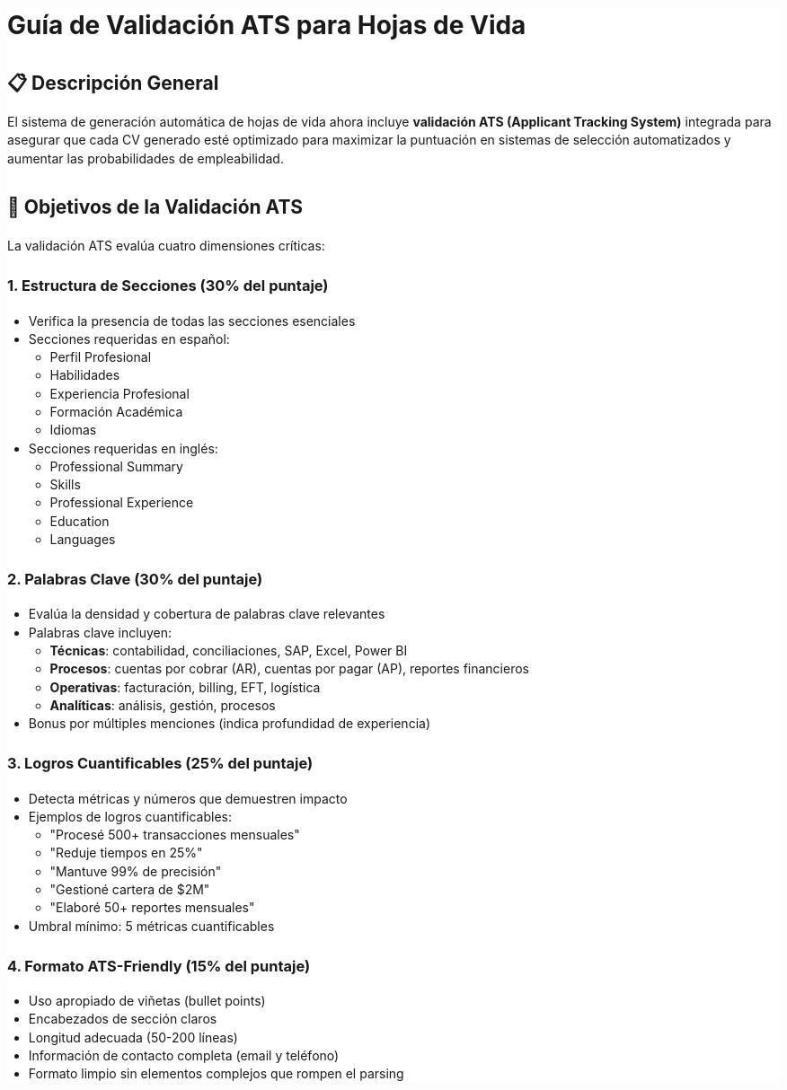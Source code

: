 # Guía de Validación ATS para Hojas de Vida

## 📋 Descripción General

El sistema de generación automática de hojas de vida ahora incluye **validación ATS (Applicant Tracking System)** integrada para asegurar que cada CV generado esté optimizado para maximizar la puntuación en sistemas de selección automatizados y aumentar las probabilidades de empleabilidad.

## 🎯 Objetivos de la Validación ATS

La validación ATS evalúa cuatro dimensiones críticas:

### 1. **Estructura de Secciones** (30% del puntaje)
- Verifica la presencia de todas las secciones esenciales
- Secciones requeridas en español:
  - Perfil Profesional
  - Habilidades
  - Experiencia Profesional
  - Formación Académica
  - Idiomas
- Secciones requeridas en inglés:
  - Professional Summary
  - Skills
  - Professional Experience
  - Education
  - Languages

### 2. **Palabras Clave** (30% del puntaje)
- Evalúa la densidad y cobertura de palabras clave relevantes
- Palabras clave incluyen:
  - **Técnicas**: contabilidad, conciliaciones, SAP, Excel, Power BI
  - **Procesos**: cuentas por cobrar (AR), cuentas por pagar (AP), reportes financieros
  - **Operativas**: facturación, billing, EFT, logística
  - **Analíticas**: análisis, gestión, procesos
- Bonus por múltiples menciones (indica profundidad de experiencia)

### 3. **Logros Cuantificables** (25% del puntaje)
- Detecta métricas y números que demuestren impacto
- Ejemplos de logros cuantificables:
  - "Procesé 500+ transacciones mensuales"
  - "Reduje tiempos en 25%"
  - "Mantuve 99% de precisión"
  - "Gestioné cartera de $2M"
  - "Elaboré 50+ reportes mensuales"
- Umbral mínimo: 5 métricas cuantificables

### 4. **Formato ATS-Friendly** (15% del puntaje)
- Uso apropiado de viñetas (bullet points)
- Encabezados de sección claros
- Longitud adecuada (50-200 líneas)
- Información de contacto completa (email y teléfono)
- Formato limpio sin elementos complejos que rompen el parsing
